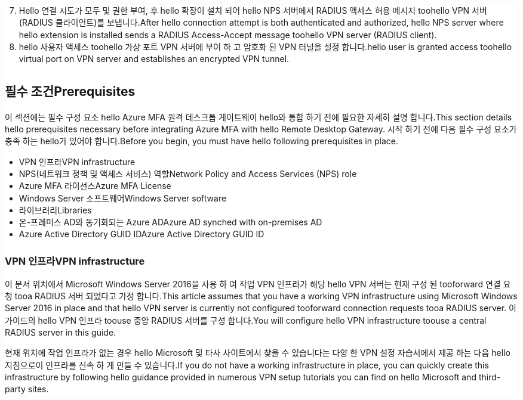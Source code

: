 7. <span data-ttu-id="d3bfe-137">Hello 연결 시도가 모두 및 권한 부여, 후 hello 확장이 설치 되어 hello NPS 서버에서 RADIUS 액세스 허용 메시지 toohello VPN 서버 (RADIUS 클라이언트)를 보냅니다.</span><span class="sxs-lookup"><span data-stu-id="d3bfe-137">After hello connection attempt is both authenticated and authorized, hello NPS server where hello extension is installed sends a RADIUS Access-Accept message toohello VPN server (RADIUS client).</span></span>
8. <span data-ttu-id="d3bfe-138">hello 사용자 액세스 toohello 가상 포트 VPN 서버에 부여 하 고 암호화 된 VPN 터널을 설정 합니다.</span><span class="sxs-lookup"><span data-stu-id="d3bfe-138">hello user is granted access toohello virtual port on VPN server and establishes an encrypted VPN tunnel.</span></span>

## <a name="prerequisites"></a><span data-ttu-id="d3bfe-139">필수 조건</span><span class="sxs-lookup"><span data-stu-id="d3bfe-139">Prerequisites</span></span>
<span data-ttu-id="d3bfe-140">이 섹션에는 필수 구성 요소 hello Azure MFA 원격 데스크톱 게이트웨이 hello와 통합 하기 전에 필요한 자세히 설명 합니다.</span><span class="sxs-lookup"><span data-stu-id="d3bfe-140">This section details hello prerequisites necessary before integrating Azure MFA with hello Remote Desktop Gateway.</span></span> <span data-ttu-id="d3bfe-141">시작 하기 전에 다음 필수 구성 요소가 충족 하는 hello가 있어야 합니다.</span><span class="sxs-lookup"><span data-stu-id="d3bfe-141">Before you begin, you must have hello following prerequisites in place.</span></span>

* <span data-ttu-id="d3bfe-142">VPN 인프라</span><span class="sxs-lookup"><span data-stu-id="d3bfe-142">VPN infrastructure</span></span>
* <span data-ttu-id="d3bfe-143">NPS(네트워크 정책 및 액세스 서비스) 역할</span><span class="sxs-lookup"><span data-stu-id="d3bfe-143">Network Policy and Access Services (NPS) role</span></span>
* <span data-ttu-id="d3bfe-144">Azure MFA 라이선스</span><span class="sxs-lookup"><span data-stu-id="d3bfe-144">Azure MFA License</span></span>
* <span data-ttu-id="d3bfe-145">Windows Server 소프트웨어</span><span class="sxs-lookup"><span data-stu-id="d3bfe-145">Windows Server software</span></span>
* <span data-ttu-id="d3bfe-146">라이브러리</span><span class="sxs-lookup"><span data-stu-id="d3bfe-146">Libraries</span></span>
* <span data-ttu-id="d3bfe-147">온-프레미스 AD와 동기화되는 Azure AD</span><span class="sxs-lookup"><span data-stu-id="d3bfe-147">Azure AD synched with on-premises AD</span></span> 
* <span data-ttu-id="d3bfe-148">Azure Active Directory GUID ID</span><span class="sxs-lookup"><span data-stu-id="d3bfe-148">Azure Active Directory GUID ID</span></span>

### <a name="vpn-infrastructure"></a><span data-ttu-id="d3bfe-149">VPN 인프라</span><span class="sxs-lookup"><span data-stu-id="d3bfe-149">VPN infrastructure</span></span>
<span data-ttu-id="d3bfe-150">이 문서 위치에서 Microsoft Windows Server 2016을 사용 하 여 작업 VPN 인프라가 해당 hello VPN 서버는 현재 구성 된 tooforward 연결 요청 tooa RADIUS 서버 되었다고 가정 합니다.</span><span class="sxs-lookup"><span data-stu-id="d3bfe-150">This article assumes that you have a working VPN infrastructure using Microsoft Windows Server 2016 in place and that hello VPN server is currently not configured tooforward connection requests tooa RADIUS server.</span></span> <span data-ttu-id="d3bfe-151">이 가이드의 hello VPN 인프라 toouse 중앙 RADIUS 서버를 구성 합니다.</span><span class="sxs-lookup"><span data-stu-id="d3bfe-151">You will configure hello VPN infrastructure toouse a central RADIUS server in this guide.</span></span>

<span data-ttu-id="d3bfe-152">현재 위치에 작업 인프라가 없는 경우 hello Microsoft 및 타사 사이트에서 찾을 수 있습니다는 다양 한 VPN 설정 자습서에서 제공 하는 다음 hello 지침으로이 인프라를 신속 하 게 만들 수 있습니다.</span><span class="sxs-lookup"><span data-stu-id="d3bfe-152">If you do not have a working infrastructure in place, you can quickly create this infrastructure by following hello guidance provided in numerous VPN setup tutorials you can find on hello Microsoft and third-party sites.</span></span> 
